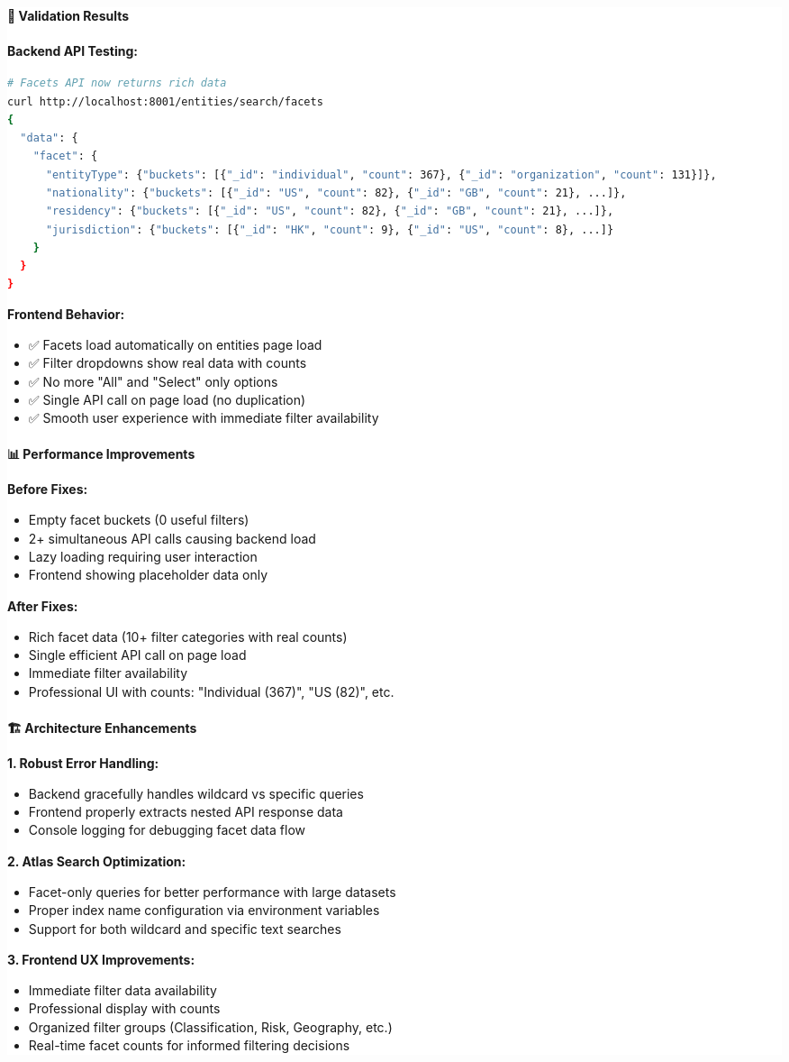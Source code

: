 #### **🎯 Validation Results**

**Backend API Testing:**
```bash
# Facets API now returns rich data
curl http://localhost:8001/entities/search/facets
{
  "data": {
    "facet": {
      "entityType": {"buckets": [{"_id": "individual", "count": 367}, {"_id": "organization", "count": 131}]},
      "nationality": {"buckets": [{"_id": "US", "count": 82}, {"_id": "GB", "count": 21}, ...]},
      "residency": {"buckets": [{"_id": "US", "count": 82}, {"_id": "GB", "count": 21}, ...]},
      "jurisdiction": {"buckets": [{"_id": "HK", "count": 9}, {"_id": "US", "count": 8}, ...]}
    }
  }
}
```

**Frontend Behavior:**
- ✅ Facets load automatically on entities page load
- ✅ Filter dropdowns show real data with counts
- ✅ No more "All" and "Select" only options
- ✅ Single API call on page load (no duplication)
- ✅ Smooth user experience with immediate filter availability

#### **📊 Performance Improvements**

**Before Fixes:**
- Empty facet buckets (0 useful filters)
- 2+ simultaneous API calls causing backend load
- Lazy loading requiring user interaction
- Frontend showing placeholder data only

**After Fixes:**
- Rich facet data (10+ filter categories with real counts)
- Single efficient API call on page load
- Immediate filter availability
- Professional UI with counts: "Individual (367)", "US (82)", etc.

#### **🏗️ Architecture Enhancements**

**1. Robust Error Handling:**
- Backend gracefully handles wildcard vs specific queries
- Frontend properly extracts nested API response data
- Console logging for debugging facet data flow

**2. Atlas Search Optimization:**
- Facet-only queries for better performance with large datasets
- Proper index name configuration via environment variables
- Support for both wildcard and specific text searches

**3. Frontend UX Improvements:**
- Immediate filter data availability
- Professional display with counts
- Organized filter groups (Classification, Risk, Geography, etc.)
- Real-time facet counts for informed filtering decisions
